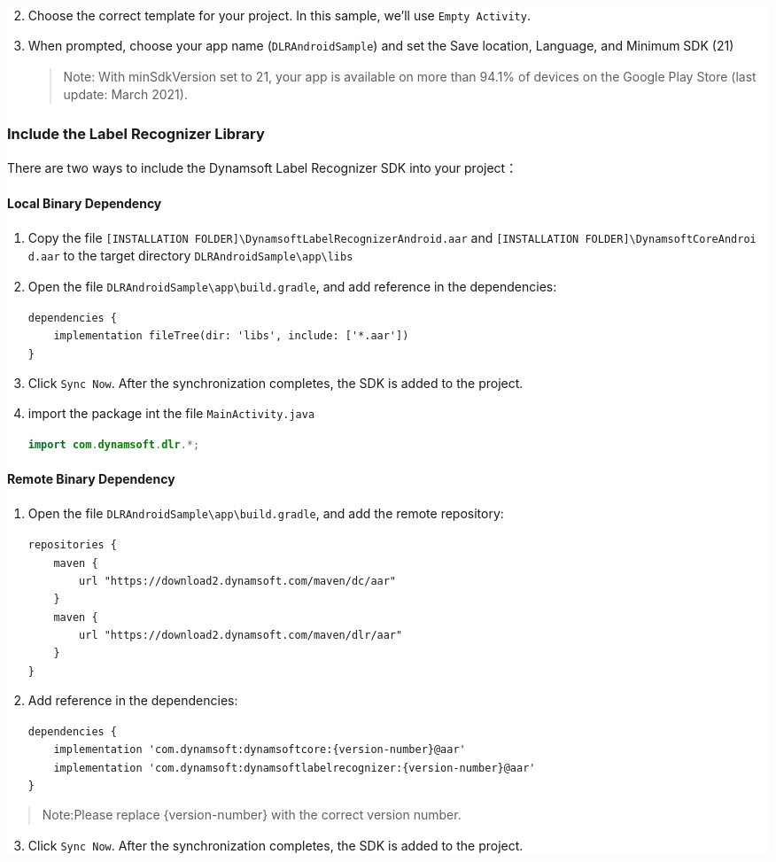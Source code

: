2. Choose the correct template for your project. In this sample, we’ll use `Empty Activity`.

3. When prompted, choose your app name (`DLRAndroidSample`) and set the Save location, Language, and Minimum SDK (21)
    >Note: With minSdkVersion set to 21, your app is available on more than 94.1% of devices on the Google Play Store (last update: March 2021).


### Include the Label Recognizer Library

There are two ways to include the Dynamsoft Label Recognizer SDK into your project：

#### Local Binary Dependency

1. Copy the file `[INSTALLATION FOLDER]\DynamsoftLabelRecognizerAndroid.aar` and `[INSTALLATION FOLDER]\DynamsoftCoreAndroid.aar` to the target directory `DLRAndroidSample\app\libs`

2. Open the file `DLRAndroidSample\app\build.gradle`, and add reference in the dependencies:
    ```
    dependencies {
        implementation fileTree(dir: 'libs', include: ['*.aar'])
    }
    ```

3. Click `Sync Now`. After the synchronization completes, the SDK is added to the project.

4. import the package int the file `MainActivity.java`
    ```java
    import com.dynamsoft.dlr.*;
    ```

#### Remote Binary Dependency

1. Open the file `DLRAndroidSample\app\build.gradle`, and add the remote repository:
    ```
    repositories {
        maven {
            url "https://download2.dynamsoft.com/maven/dc/aar"
        }
        maven {
            url "https://download2.dynamsoft.com/maven/dlr/aar"
        }
    }
    ```

2. Add reference in the dependencies:
    ```
    dependencies {
        implementation 'com.dynamsoft:dynamsoftcore:{version-number}@aar'
        implementation 'com.dynamsoft:dynamsoftlabelrecognizer:{version-number}@aar'
    }
    ```
>Note:Please replace {version-number} with the correct version number.

3. Click `Sync Now`. After the synchronization completes, the SDK is added to the project.
